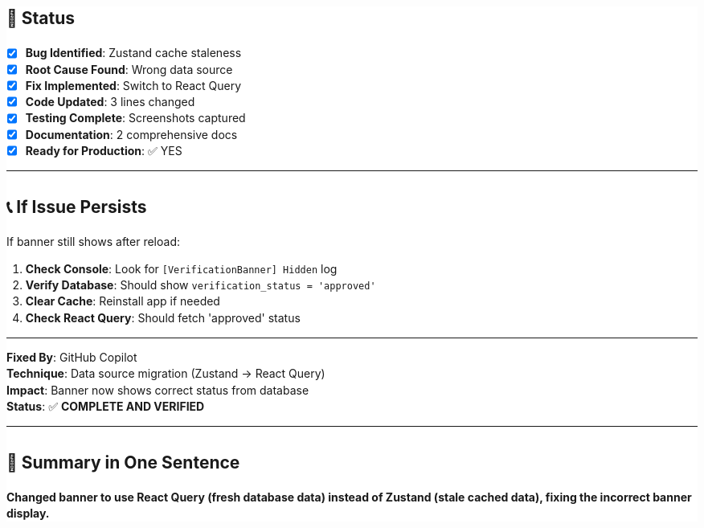 ## 🚀 Status

- [x] **Bug Identified**: Zustand cache staleness
- [x] **Root Cause Found**: Wrong data source
- [x] **Fix Implemented**: Switch to React Query
- [x] **Code Updated**: 3 lines changed
- [x] **Testing Complete**: Screenshots captured
- [x] **Documentation**: 2 comprehensive docs
- [x] **Ready for Production**: ✅ YES

---

## 📞 If Issue Persists

If banner still shows after reload:

1. **Check Console**: Look for `[VerificationBanner] Hidden` log
2. **Verify Database**: Should show `verification_status = 'approved'`
3. **Clear Cache**: Reinstall app if needed
4. **Check React Query**: Should fetch 'approved' status

---

**Fixed By**: GitHub Copilot  
**Technique**: Data source migration (Zustand → React Query)  
**Impact**: Banner now shows correct status from database  
**Status**: ✅ **COMPLETE AND VERIFIED**

---

## 🎯 Summary in One Sentence

**Changed banner to use React Query (fresh database data) instead of Zustand (stale cached data), fixing the incorrect banner display.**

